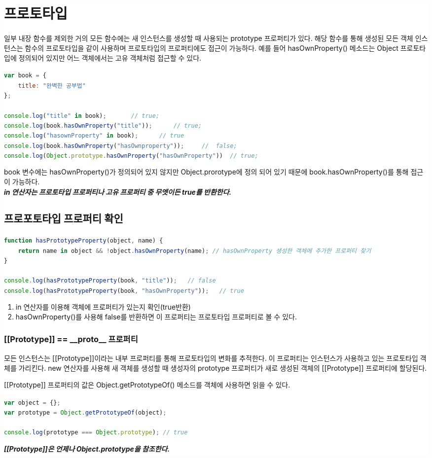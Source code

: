 # 프로토타입

일부 내장 함수를 제외한 거의 모든 함수에는 새 인스턴스를 생성할 때 사용되는 prototype 프로퍼티가 있다.
해당 함수를 통해 생성된 모든 객체 인스턴스는 함수의 프로토타입을 같이 사용하며 프로토타입의 프로퍼티에도 접근이 가능하다.
예를 들어 hasOwnProperty() 메소드는 Object 프로토타입에 정의되어 있지만 어느 객체에서는 고유 객체처럼 접근할 수 있다.

```js
var book = {
    title: "완벽한 공부법"
};

console.log("title" in book);       // true;
console.log(book.hasOwnProperty("title"));      // true;
console.log("hasownProperty" in book);      // true
console.log(book.hasOwnProperty("hasOwnproperty"));     //  false;
console.log(Object.prototype.hasOwnProperty("hasOwnProperty"))  // true;
```

book 변수에는 hasOwnProperty()가 정의되어 있지 않지만 Object.prorotype에 정의 되어 있기 때문에 book.hasOwnProperty()를 통해 접근이 가능하다.\
***in 연산자는 프로토타입 프로퍼티나 고유 프로퍼티 중 무엣이든 true를 반환한다.***

## 프로포토타입 프로퍼티 확인

```js
function hasPrototypeProperty(object, name) {
    return name in object && !object.hasOwnProperty(name); // hasOwnProperty 생성한 객체에 추가한 프로퍼티 찾기
}

console.log(hasPrototypeProperty(book, "title"));   // false
console.log(hasPrototypeProperty(book, "hasOwnProperty"));   // true

```

1. in 연산자를 이용해 객체에 프로퍼티가 있는지 확인(true반환)
1. hasOwnProperty()를 사용해 false를 반환하면 이 프로퍼티는 프로토타입 프로퍼티로 볼 수 있다.

### [[Prototype]] == \_\_proto\_\_ 프로퍼티

모든 인스턴스는 [[Prototype]]이라는 내부 프로퍼티를 통해 프로토타입의 변화를 추적한다.
이 프로퍼티는 인스턴스가 사용하고 있는 프로토타입 객체를 가리킨다.
new 연산자를 사용해 새 객체를 생성할 때 생성자의 prototype 프로퍼티가 새로 생성된 객체의 [[Prototype]] 프로퍼티에 할당된다.

[[Prototype]] 프로퍼티의 값은 Object.getPrototypeOf() 메소드를 객체에 사용하면 읽을 수 있다.

```js
var object = {};
var prototype = Object.getPrototypeOf(object);

console.log(prototype === Object.prototype); // true
```

***[[Prototype]]은 언제나 Object.prototype을 참조한다.***

